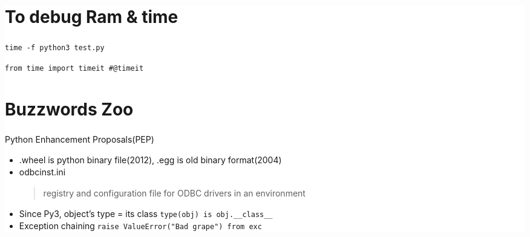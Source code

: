 # To debug Ram & time
`time -f python3 test.py`

`from time import timeit #@timeit`


# Buzzwords Zoo
Python Enhancement Proposals(PEP)
- .wheel is python binary file(2012), .egg is old binary format(2004)
- odbcinst.ini
    > registry and configuration file for ODBC drivers in an environment
- Since Py3, object’s type = its class `type(obj) is obj.__class__`
- Exception chaining `raise ValueError("Bad grape") from exc`